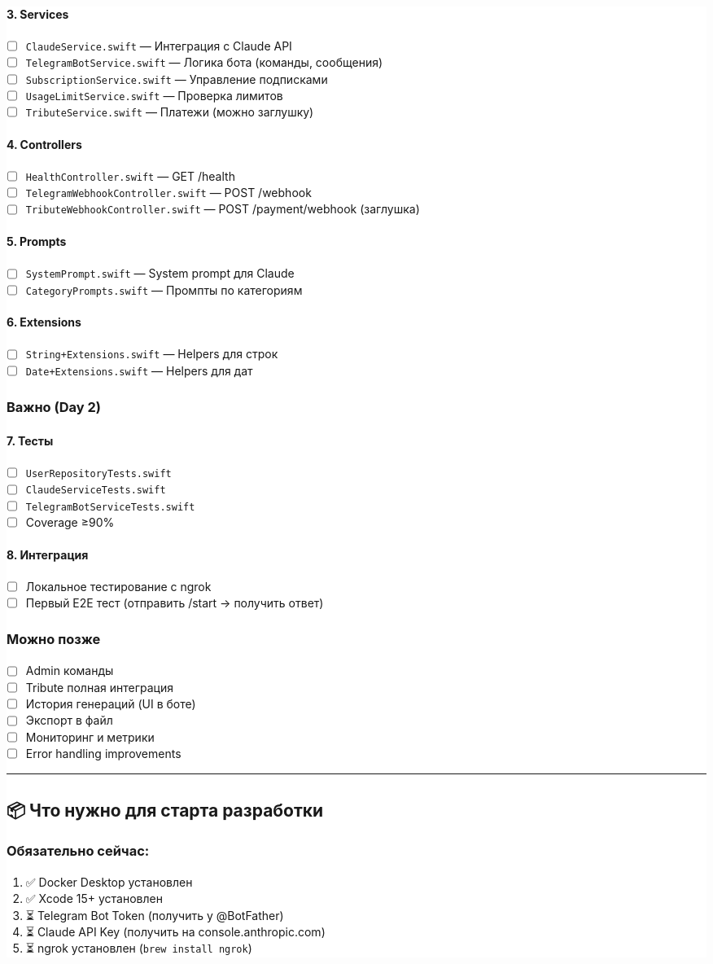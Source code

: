 #### 3. Services
- [ ] `ClaudeService.swift` — Интеграция с Claude API
- [ ] `TelegramBotService.swift` — Логика бота (команды, сообщения)
- [ ] `SubscriptionService.swift` — Управление подписками
- [ ] `UsageLimitService.swift` — Проверка лимитов
- [ ] `TributeService.swift` — Платежи (можно заглушку)

#### 4. Controllers
- [ ] `HealthController.swift` — GET /health
- [ ] `TelegramWebhookController.swift` — POST /webhook
- [ ] `TributeWebhookController.swift` — POST /payment/webhook (заглушка)

#### 5. Prompts
- [ ] `SystemPrompt.swift` — System prompt для Claude
- [ ] `CategoryPrompts.swift` — Промпты по категориям

#### 6. Extensions
- [ ] `String+Extensions.swift` — Helpers для строк
- [ ] `Date+Extensions.swift` — Helpers для дат

### Важно (Day 2)

#### 7. Тесты
- [ ] `UserRepositoryTests.swift`
- [ ] `ClaudeServiceTests.swift`
- [ ] `TelegramBotServiceTests.swift`
- [ ] Coverage ≥90%

#### 8. Интеграция
- [ ] Локальное тестирование с ngrok
- [ ] Первый E2E тест (отправить /start → получить ответ)

### Можно позже

- [ ] Admin команды
- [ ] Tribute полная интеграция
- [ ] История генераций (UI в боте)
- [ ] Экспорт в файл
- [ ] Мониторинг и метрики
- [ ] Error handling improvements

---

## 📦 Что нужно для старта разработки

### Обязательно сейчас:
1. ✅ Docker Desktop установлен
2. ✅ Xcode 15+ установлен
3. ⏳ Telegram Bot Token (получить у @BotFather)
4. ⏳ Claude API Key (получить на console.anthropic.com)
5. ⏳ ngrok установлен (`brew install ngrok`)
